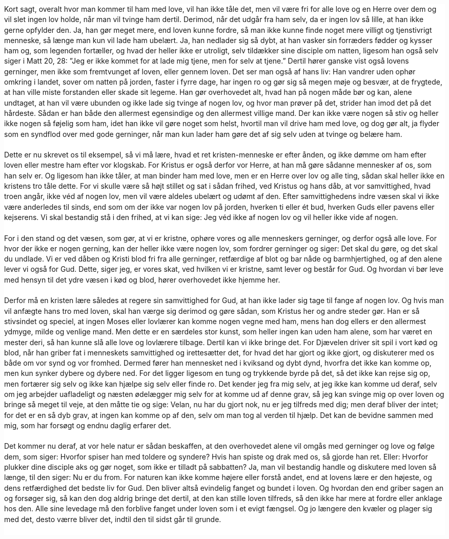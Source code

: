 Kort sagt, overalt hvor man kommer til ham med love, vil han ikke tåle det, men vil være fri for alle love og en Herre over dem og vil slet ingen lov holde, når man vil tvinge ham dertil. Derimod, når det udgår fra ham selv, da er ingen lov så lille, at han ikke gerne opfylder den. Ja, han gør meget mere, end loven kunne fordre, så man ikke kunne finde noget mere villigt og tjenstivrigt menneske, så længe man kun vil lade ham ubelært. Ja, han nedlader sig så dybt, at han vasker sin forræders fødder og kysser ham og, som legenden fortæller, og hvad der heller ikke er utroligt, selv tildækker sine disciple om natten, ligesom han også selv siger i Matt 20, 28: ”Jeg er ikke kommet for at lade mig tjene, men for selv at tjene.” Dertil hører ganske vist også lovens gerninger, men ikke som fremtvunget af loven, eller gennem loven. Det ser man også af hans liv: Han vandrer uden ophør omkring i landet, sover om natten på jorden, faster i fyrre dage, har ingen ro og gør sig så megen møje og besvær, at de frygtede, at han ville miste forstanden eller skade sit legeme. Han gør overhovedet alt, hvad han på nogen måde bør og kan, alene undtaget, at han vil være ubunden og ikke lade sig tvinge af nogen lov, og hvor man prøver på det, strider han imod det på det hårdeste. Sådan er han både den allermest egensindige og den allermest villige mand. Der kan ikke være nogen så stiv og heller ikke nogen så føjelig som ham, idet han ikke vil gøre noget som helst, hvortil man vil drive ham med love, og dog gør alt, ja flyder som en syndflod over med gode gerninger, når man kun lader ham gøre det af sig selv uden at tvinge og belære ham.  
&nbsp;  
Dette er nu skrevet os til eksempel, så vi må lære, hvad et ret kristen-menneske er efter ånden, og ikke dømme om ham efter loven eller mestre ham efter vor klogskab. For Kristus er også derfor vor Herre, at han må gøre sådanne mennesker af os, som han selv er. Og ligesom han ikke tåler, at man binder ham med love, men er en Herre over lov og alle ting, sådan skal heller ikke en kristens tro tåle dette. For vi skulle være så højt stillet og sat i sådan frihed, ved Kristus og hans dåb, at vor samvittighed, hvad troen angår, ikke véd af nogen lov, men vil være aldeles ubelært og udømt af den. Efter samvittighedens indre væsen skal vi ikke være anderledes til sinds, end som om der ikke var nogen lov på jorden, hverken ti eller ét bud, hverken Guds eller pavens eller kejserens. Vi skal bestandig stå i den frihed, at vi kan sige: Jeg véd ikke af nogen lov og vil heller ikke vide af nogen.  
&nbsp;  
For i den stand og det væsen, som gør, at vi er kristne, ophøre vores og alle menneskers gerninger, og derfor også alle love. For hvor der ikke er nogen gerning, kan der heller ikke være nogen lov, som fordrer gerninger og siger: Det skal du gøre, og det skal du undlade. Vi er ved dåben og Kristi blod fri fra alle gerninger, retfærdige af blot og bar nåde og barmhjertighed, og af den alene lever vi også for Gud. Dette, siger jeg, er vores skat, ved hvilken vi er kristne, samt lever og består for Gud. Og hvordan vi bør leve med hensyn til det ydre væsen i kød og blod, hører overhovedet ikke hjemme her.  
&nbsp;  
Derfor må en kristen lære således at regere sin samvittighed for Gud, at han ikke lader sig tage til fange af nogen lov. Og hvis man vil anfægte hans tro med loven, skal han værge sig derimod og gøre sådan, som Kristus her og andre steder gør. Han er så stivsindet og speciel, at ingen Moses eller lovlærer kan komme nogen vegne med ham, mens han dog ellers er den allermest ydmyge, milde og venlige mand. Men dette er en særdeles stor kunst, som heller ingen kan uden ham alene, som har været en mester deri, så han kunne slå alle love og lovlærere tilbage. Dertil kan vi ikke bringe det. For Djævelen driver sit spil i vort kød og blod, når han griber fat i menneskets samvittighed og irettesætter det, for hvad det har gjort og ikke gjort, og diskuterer med os både om vor synd og vor fromhed. Dermed fører han mennesket ned i kviksand og dybt dynd, hvorfra det ikke kan komme op, men kun synker dybere og dybere ned. For det ligger ligesom en tung og trykkende byrde på det, så det ikke kan rejse sig op, men fortærer sig selv og ikke kan hjælpe sig selv eller finde ro. Det kender jeg fra mig selv, at jeg ikke kan komme ud deraf, selv om jeg arbejder uafladeligt og næsten ødelægger mig selv for at komme ud af denne grav, så jeg kan svinge mig op over loven og bringe så meget til veje, at den måtte tie og sige: Velan, nu har du gjort nok, nu er jeg tilfreds med dig; men deraf bliver der intet; for det er en så dyb grav, at ingen kan komme op af den, selv om man tog al verden til hjælp. Det kan de bevidne sammen med mig, som har forsøgt og endnu daglig erfarer det.  
&nbsp;  
Det kommer nu deraf, at vor hele natur er sådan beskaffen, at den overhovedet alene vil omgås med gerninger og love og følge dem, som siger: Hvorfor spiser han med toldere og syndere? Hvis han spiste og drak med os, så gjorde han ret. Eller: Hvorfor plukker dine disciple aks og gør noget, som ikke er tilladt på sabbatten? Ja, man vil bestandig handle og diskutere med loven så længe, til den siger: Nu er du from. For naturen kan ikke komme højere eller forstå andet, end at lovens lære er den højeste, og dens retfærdighed det bedste liv for Gud. Den bliver altså evindelig fanget og bundet i loven. Og hvordan den end griber sagen an og forsøger sig, så kan den dog aldrig bringe det dertil, at den kan stille loven tilfreds, så den ikke har mere at fordre eller anklage hos den. Alle sine levedage må den forblive fanget under loven som i et evigt fængsel. Og jo længere den kvæler og plager sig med det, desto værre bliver det, indtil den til sidst går til grunde.  
&nbsp;  